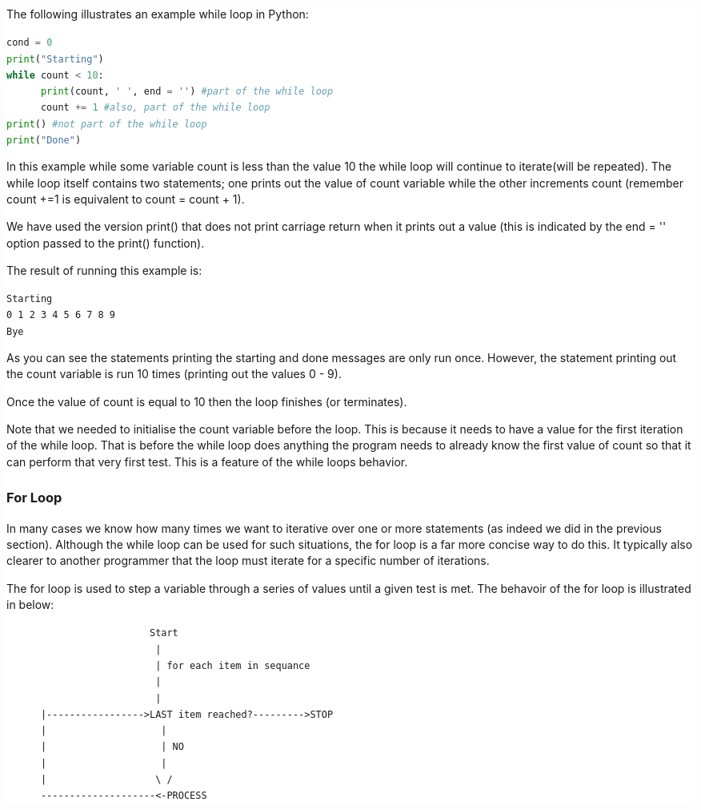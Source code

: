 The following illustrates an example while loop in Python:

```python
cond = 0
print("Starting")
while count < 10:
      print(count, ' ', end = '') #part of the while loop
      count += 1 #also, part of the while loop
print() #not part of the while loop
print("Done")            
```

In this example while some variable count is less than the value 10 the while loop will continue to iterate(will be repeated). The while loop itself contains two statements; one prints out the value of count variable while the other increments count (remember count +=1 is equivalent to count = count + 1).

We have used the version print() that does not print carriage return when it prints out a value (this is indicated by the end = '' option passed to the print() function).

The result of running this example is:
```
Starting
0 1 2 3 4 5 6 7 8 9
Bye
```

As you can see the statements printing the starting and done messages are only run once. However, the statement printing out the count variable is run 10 times (printing out the values 0 - 9).

Once the value of count is equal to 10 then the loop finishes (or terminates).

Note that we needed to initialise the count variable before the loop. This is because it needs
to have a value for the first iteration of the while loop. That is before the while loop does
anything the program needs to already know the first value of count so that it can perform that very first test. This is a feature of the while loops behavior.

### For Loop

In many cases we know how many times we want to iterative over one or more statements (as indeed we did in the previous section). Although the while loop can be used for such situations, the for loop is a far more concise way to do this. It typically also clearer to another programmer that the loop must iterate for a specific number of iterations.

The for loop is used to step a variable through a series of values until a given test is met. The behavoir of the for loop is illustrated in below:

                             Start
                              |
                              | for each item in sequance         
                              |
                              |
          |----------------->LAST item reached?--------->STOP
          |                    |
          |                    | NO
          |                    |
          |                   \ /
          --------------------<-PROCESS  
